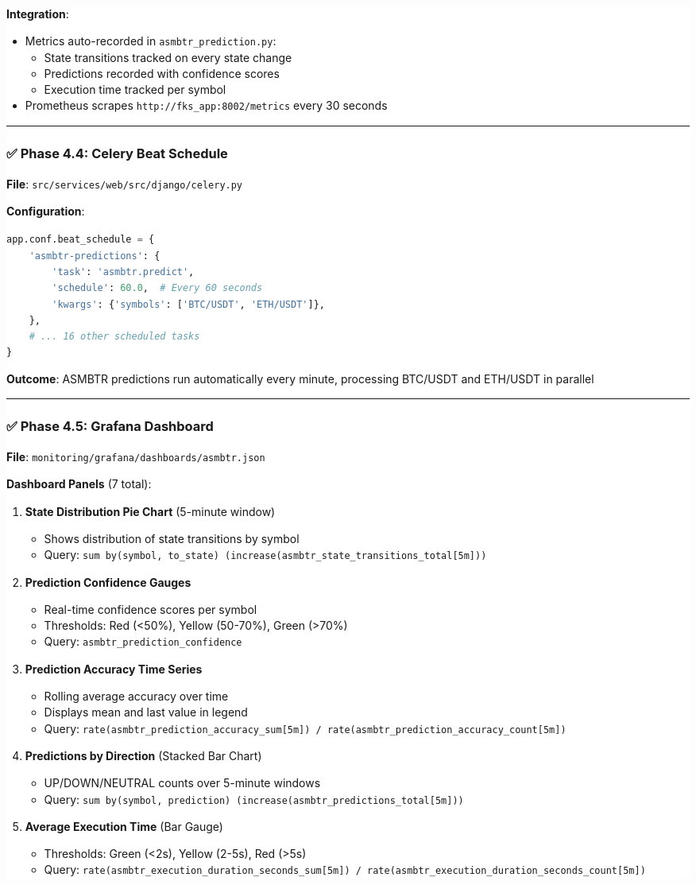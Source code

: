 **Integration**:
- Metrics auto-recorded in `asmbtr_prediction.py`:
  - State transitions tracked on every state change
  - Predictions recorded with confidence scores
  - Execution time tracked per symbol
- Prometheus scrapes `http://fks_app:8002/metrics` every 30 seconds

---

### ✅ Phase 4.4: Celery Beat Schedule
**File**: `src/services/web/src/django/celery.py`

**Configuration**:
```python
app.conf.beat_schedule = {
    'asmbtr-predictions': {
        'task': 'asmbtr.predict',
        'schedule': 60.0,  # Every 60 seconds
        'kwargs': {'symbols': ['BTC/USDT', 'ETH/USDT']},
    },
    # ... 16 other scheduled tasks
}
```

**Outcome**: ASMBTR predictions run automatically every minute, processing BTC/USDT and ETH/USDT in parallel

---

### ✅ Phase 4.5: Grafana Dashboard
**File**: `monitoring/grafana/dashboards/asmbtr.json`

**Dashboard Panels** (7 total):

1. **State Distribution Pie Chart** (5-minute window)
   - Shows distribution of state transitions by symbol
   - Query: `sum by(symbol, to_state) (increase(asmbtr_state_transitions_total[5m]))`

2. **Prediction Confidence Gauges**
   - Real-time confidence scores per symbol
   - Thresholds: Red (<50%), Yellow (50-70%), Green (>70%)
   - Query: `asmbtr_prediction_confidence`

3. **Prediction Accuracy Time Series**
   - Rolling average accuracy over time
   - Displays mean and last value in legend
   - Query: `rate(asmbtr_prediction_accuracy_sum[5m]) / rate(asmbtr_prediction_accuracy_count[5m])`

4. **Predictions by Direction** (Stacked Bar Chart)
   - UP/DOWN/NEUTRAL counts over 5-minute windows
   - Query: `sum by(symbol, prediction) (increase(asmbtr_predictions_total[5m]))`

5. **Average Execution Time** (Bar Gauge)
   - Thresholds: Green (<2s), Yellow (2-5s), Red (>5s)
   - Query: `rate(asmbtr_execution_duration_seconds_sum[5m]) / rate(asmbtr_execution_duration_seconds_count[5m])`
